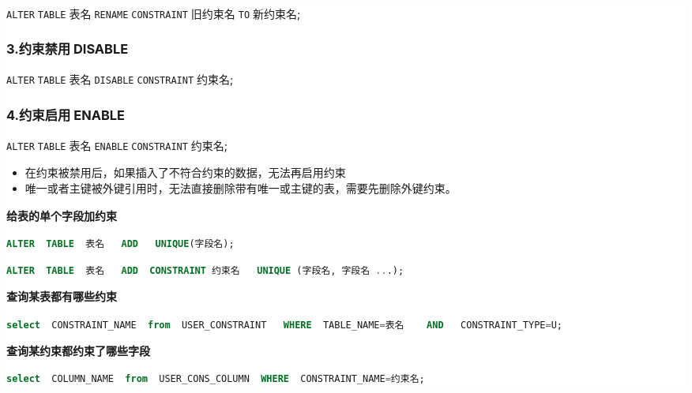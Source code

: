 `ALTER` `TABLE` 表名 `RENAME` `CONSTRAINT` 旧约束名 `TO` 新约束名;

### 3.约束禁用 DISABLE

`ALTER` `TABLE` 表名 `DISABLE` `CONSTRAINT` 约束名;

### 4.约束启用 ENABLE

`ALTER` `TABLE` 表名 `ENABLE` `CONSTRAINT` 约束名;

- 在约束被禁用后，如果插入了不符合约束的数据，无法再启用约束
- 唯一或者主键被外键引用时，无法直接删除带有唯一或主键的表，需要先删除外键约束。



**给表的单个字段加约束**

```sql
ALTER  TABLE  表名   ADD   UNIQUE(字段名);
```

 

```sql
ALTER  TABLE  表名   ADD  CONSTRAINT 约束名   UNIQUE (字段名, 字段名 ...);
```

**查询某表都有哪些约束**

```sql
select  CONSTRAINT_NAME  from  USER_CONSTRAINT   WHERE  TABLE_NAME=表名    AND   CONSTRAINT_TYPE=U;
```

**查询某约束都约束了哪些字段**

```sql
select  COLUMN_NAME  from  USER_CONS_COLUMN  WHERE  CONSTRAINT_NAME=约束名;
```
